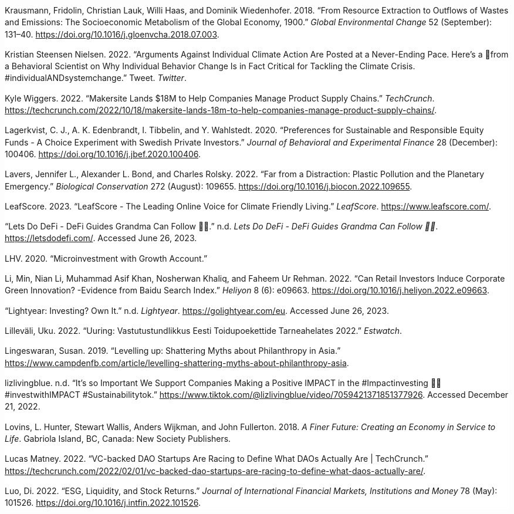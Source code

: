 Krausmann, Fridolin, Christian Lauk, Willi Haas, and Dominik Wiedenhofer. 2018. “From Resource Extraction to Outflows of Wastes and Emissions: The Socioeconomic Metabolism of the Global Economy, 1900.” *Global Environmental Change* 52 (September): 131–40. <https://doi.org/10.1016/j.gloenvcha.2018.07.003>.

Kristian Steensen Nielsen. 2022. “Arguments Against Individual Climate Action Are Posted at a Never-Ending Pace. Here’s a 🧵from a Behavioral Scientist on Why Individual Behavior Change Is in Fact Critical for Tackling the Climate Crisis. \#<span class="nocase">individualANDsystemchange</span>.” Tweet. *Twitter*.

Kyle Wiggers. 2022. “Makersite Lands \$18M to Help Companies Manage Product Supply Chains.” *TechCrunch*. https://techcrunch.com/2022/10/18/makersite-lands-18m-to-help-companies-manage-product-supply-chains/.

Lagerkvist, C. J., A. K. Edenbrandt, I. Tibbelin, and Y. Wahlstedt. 2020. “Preferences for Sustainable and Responsible Equity Funds - A Choice Experiment with Swedish Private Investors.” *Journal of Behavioral and Experimental Finance* 28 (December): 100406. <https://doi.org/10.1016/j.jbef.2020.100406>.

Lavers, Jennifer L., Alexander L. Bond, and Charles Rolsky. 2022. “Far from a Distraction: Plastic Pollution and the Planetary Emergency.” *Biological Conservation* 272 (August): 109655. <https://doi.org/10.1016/j.biocon.2022.109655>.

LeafScore. 2023. “LeafScore - The Leading Online Voice for Climate Friendly Living.” *LeafScore*. https://www.leafscore.com/.

“Lets Do DeFi - DeFi Guides Grandma Can Follow 👵🏻.” n.d. *Lets Do DeFi - DeFi Guides Grandma Can Follow 👵🏻*. https://letsdodefi.com/. Accessed June 26, 2023.

LHV. 2020. “Microinvestment with Growth Account.”

Li, Min, Nian Li, Muhammad Asif Khan, Nosherwan Khaliq, and Faheem Ur Rehman. 2022. “Can Retail Investors Induce Corporate Green Innovation? -Evidence from Baidu Search Index.” *Heliyon* 8 (6): e09663. <https://doi.org/10.1016/j.heliyon.2022.e09663>.

“Lightyear: Investing? Own It.” n.d. *Lightyear*. https://golightyear.com/eu. Accessed June 26, 2023.

Lilleväli, Uku. 2022. “Uuring: Vastutustundlikkus Eesti Toidupoekettide Tarneahelates 2022.” *Estwatch*.

Lingeswaran, Susan. 2019. “Levelling up: Shattering Myths about Philanthropy in Asia.” https://www.campdenfb.com/article/levelling-shattering-myths-about-philanthropy-asia.

lizlivingblue. n.d. “It’s so Important We Support Companies Making a Positive IMPACT in the #Impactinvesting 💚💸 \#<span class="nocase">investwithIMPACT</span> #Sustainabilitytok.” https://www.tiktok.com/@lizlivingblue/video/7059421371851377926. Accessed December 21, 2022.

Lovins, L. Hunter, Stewart Wallis, Anders Wijkman, and John Fullerton. 2018. *A Finer Future: Creating an Economy in Service to Life*. Gabriola Island, BC, Canada: New Society Publishers.

Lucas Matney. 2022. “<span class="nocase">VC-backed DAO</span> Startups Are Racing to Define What DAOs Actually Are \| TechCrunch.” https://techcrunch.com/2022/02/01/vc-backed-dao-startups-are-racing-to-define-what-daos-actually-are/.

Luo, Di. 2022. “ESG, Liquidity, and Stock Returns.” *Journal of International Financial Markets, Institutions and Money* 78 (May): 101526. <https://doi.org/10.1016/j.intfin.2022.101526>.
